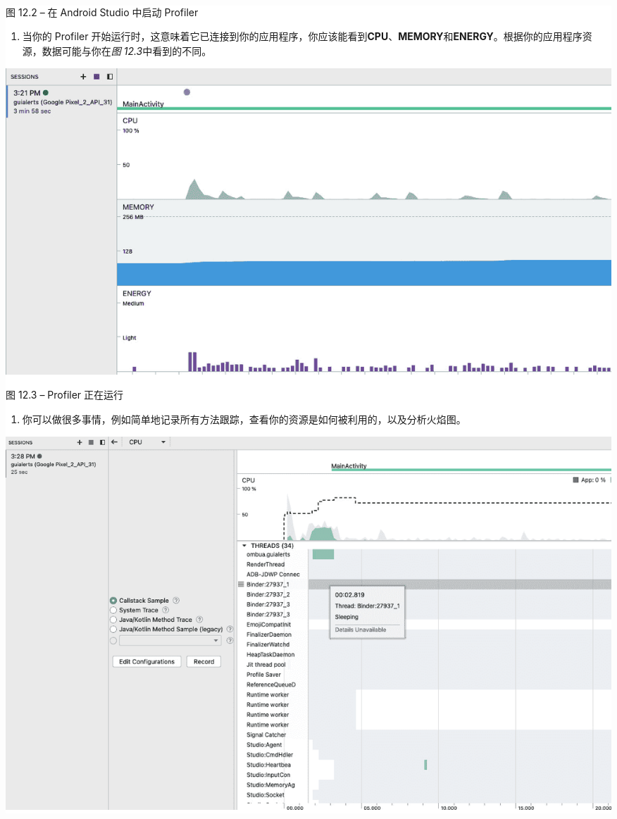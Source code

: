 图 12.2 – 在 Android Studio 中启动 Profiler

1.  当你的 Profiler 开始运行时，这意味着它已连接到你的应用程序，你应该能看到**CPU**、**MEMORY**和**ENERGY**。根据你的应用程序资源，数据可能与你在*图 12.3*中看到的不同。

![图 12.3 – Profiler 正在运行](img/Figure_12.3.jpg)

图 12.3 – Profiler 正在运行

1.  你可以做很多事情，例如简单地记录所有方法跟踪，查看你的资源是如何被利用的，以及分析火焰图。

![图 12.4 – 利用 Profiler 的不同方式](img/Figure_12.4.jpg)
